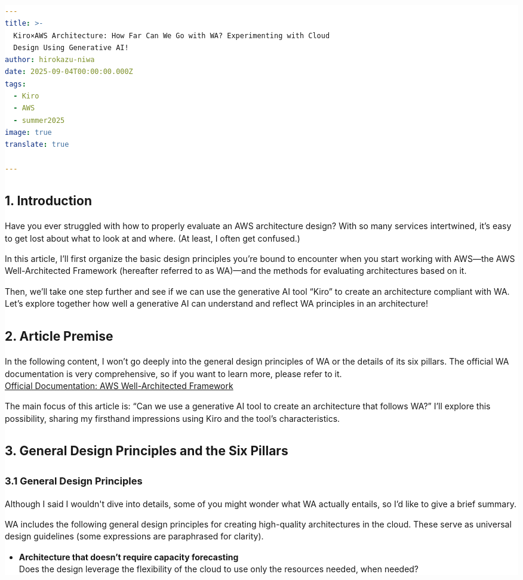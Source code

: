 ```yaml
---
title: >-
  Kiro×AWS Architecture: How Far Can We Go with WA? Experimenting with Cloud
  Design Using Generative AI!
author: hirokazu-niwa
date: 2025-09-04T00:00:00.000Z
tags:
  - Kiro
  - AWS
  - summer2025
image: true
translate: true

---
```


## 1. Introduction
Have you ever struggled with how to properly evaluate an AWS architecture design? With so many services intertwined, it’s easy to get lost about what to look at and where. (At least, I often get confused.)

In this article, I’ll first organize the basic design principles you’re bound to encounter when you start working with AWS—the AWS Well-Architected Framework (hereafter referred to as WA)—and the methods for evaluating architectures based on it.

Then, we’ll take one step further and see if we can use the generative AI tool “Kiro” to create an architecture compliant with WA. Let’s explore together how well a generative AI can understand and reflect WA principles in an architecture!

## 2. Article Premise
In the following content, I won’t go deeply into the general design principles of WA or the details of its six pillars. The official WA documentation is very comprehensive, so if you want to learn more, please refer to it.  
[Official Documentation: AWS Well-Architected Framework](https://docs.aws.amazon.com/ja_jp/wellarchitected/latest/framework/welcome.html)

The main focus of this article is: “Can we use a generative AI tool to create an architecture that follows WA?” I’ll explore this possibility, sharing my firsthand impressions using Kiro and the tool’s characteristics.

## 3. General Design Principles and the Six Pillars
### 3.1 General Design Principles
Although I said I wouldn't dive into details, some of you might wonder what WA actually entails, so I’d like to give a brief summary.

WA includes the following general design principles for creating high-quality architectures in the cloud. These serve as universal design guidelines (some expressions are paraphrased for clarity).

- **Architecture that doesn’t require capacity forecasting**  
  Does the design leverage the flexibility of the cloud to use only the resources needed, when needed?
